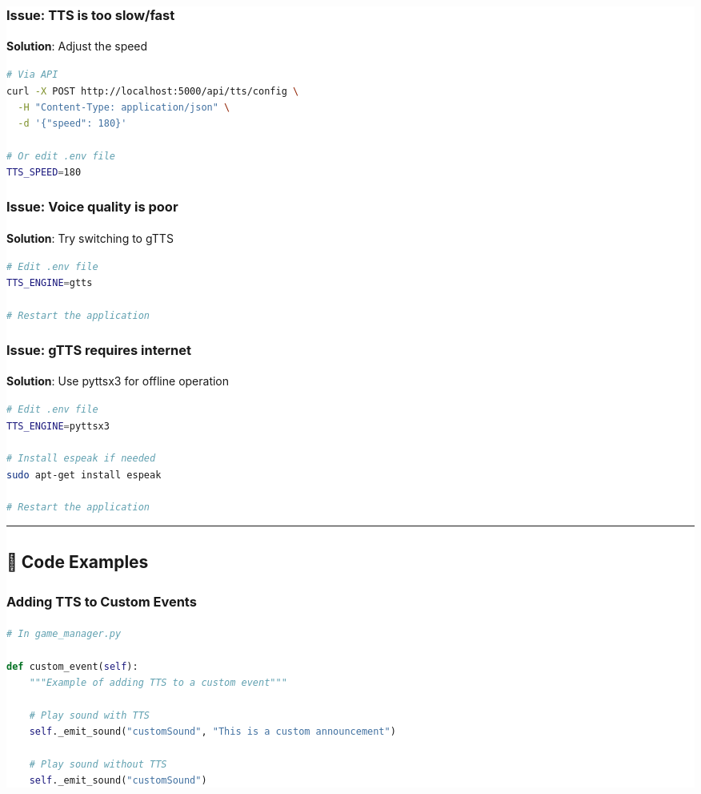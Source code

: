 ### Issue: TTS is too slow/fast

**Solution**: Adjust the speed

```bash
# Via API
curl -X POST http://localhost:5000/api/tts/config \
  -H "Content-Type: application/json" \
  -d '{"speed": 180}'

# Or edit .env file
TTS_SPEED=180
```

### Issue: Voice quality is poor

**Solution**: Try switching to gTTS

```bash
# Edit .env file
TTS_ENGINE=gtts

# Restart the application
```

### Issue: gTTS requires internet

**Solution**: Use pyttsx3 for offline operation

```bash
# Edit .env file
TTS_ENGINE=pyttsx3

# Install espeak if needed
sudo apt-get install espeak

# Restart the application
```

---

## 📝 Code Examples

### Adding TTS to Custom Events

```python
# In game_manager.py

def custom_event(self):
    """Example of adding TTS to a custom event"""

    # Play sound with TTS
    self._emit_sound("customSound", "This is a custom announcement")

    # Play sound without TTS
    self._emit_sound("customSound")
```
